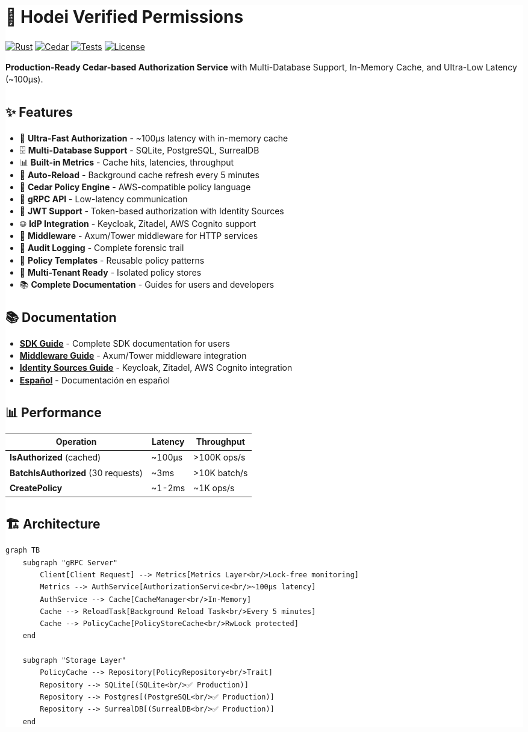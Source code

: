 # 🔐 Hodei Verified Permissions

[![Rust](https://img.shields.io/badge/rust-1.83%2B-orange.svg)](https://www.rust-lang.org/)
[![Cedar](https://img.shields.io/badge/cedar-4.7.0-blue.svg)](https://www.cedarpolicy.com/)
[![Tests](https://img.shields.io/badge/tests-66%20passing-brightgreen.svg)](#)
[![License](https://img.shields.io/badge/license-MIT-blue.svg)](LICENSE)

**Production-Ready Cedar-based Authorization Service** with Multi-Database Support, In-Memory Cache, and Ultra-Low Latency (~100μs).

## ✨ Features

- 🚀 **Ultra-Fast Authorization** - ~100μs latency with in-memory cache
- 🗄️ **Multi-Database Support** - SQLite, PostgreSQL, SurrealDB
- 📊 **Built-in Metrics** - Cache hits, latencies, throughput
- 🔄 **Auto-Reload** - Background cache refresh every 5 minutes
- 🎯 **Cedar Policy Engine** - AWS-compatible policy language
- 🔌 **gRPC API** - Low-latency communication
- 🔐 **JWT Support** - Token-based authorization with Identity Sources
- 🌐 **IdP Integration** - Keycloak, Zitadel, AWS Cognito support
- 🔌 **Middleware** - Axum/Tower middleware for HTTP services
- 📝 **Audit Logging** - Complete forensic trail
- 🎨 **Policy Templates** - Reusable policy patterns
- 🏢 **Multi-Tenant Ready** - Isolated policy stores
- 📚 **Complete Documentation** - Guides for users and developers

## 📚 Documentation

- **[SDK Guide](sdk/README.md)** - Complete SDK documentation for users
- **[Middleware Guide](sdk/docs/MIDDLEWARE_GUIDE.md)** - Axum/Tower middleware integration
- **[Identity Sources Guide](sdk/docs/IDENTITY_SOURCES.md)** - Keycloak, Zitadel, AWS Cognito integration
- **[Español](README.es.md)** - Documentación en español

## 📊 Performance

| Operation | Latency | Throughput |
|-----------|---------|------------|
| **IsAuthorized** (cached) | ~100μs | >100K ops/s |
| **BatchIsAuthorized** (30 requests) | ~3ms | >10K batch/s |
| **CreatePolicy** | ~1-2ms | ~1K ops/s |

## 🏗️ Architecture

```mermaid
graph TB
    subgraph "gRPC Server"
        Client[Client Request] --> Metrics[Metrics Layer<br/>Lock-free monitoring]
        Metrics --> AuthService[AuthorizationService<br/>~100μs latency]
        AuthService --> Cache[CacheManager<br/>In-Memory]
        Cache --> ReloadTask[Background Reload Task<br/>Every 5 minutes]
        Cache --> PolicyCache[PolicyStoreCache<br/>RwLock protected]
    end
    
    subgraph "Storage Layer"
        PolicyCache --> Repository[PolicyRepository<br/>Trait]
        Repository --> SQLite[(SQLite<br/>✅ Production)]
        Repository --> Postgres[(PostgreSQL<br/>✅ Production)]
        Repository --> SurrealDB[(SurrealDB<br/>✅ Production)]
    end
```